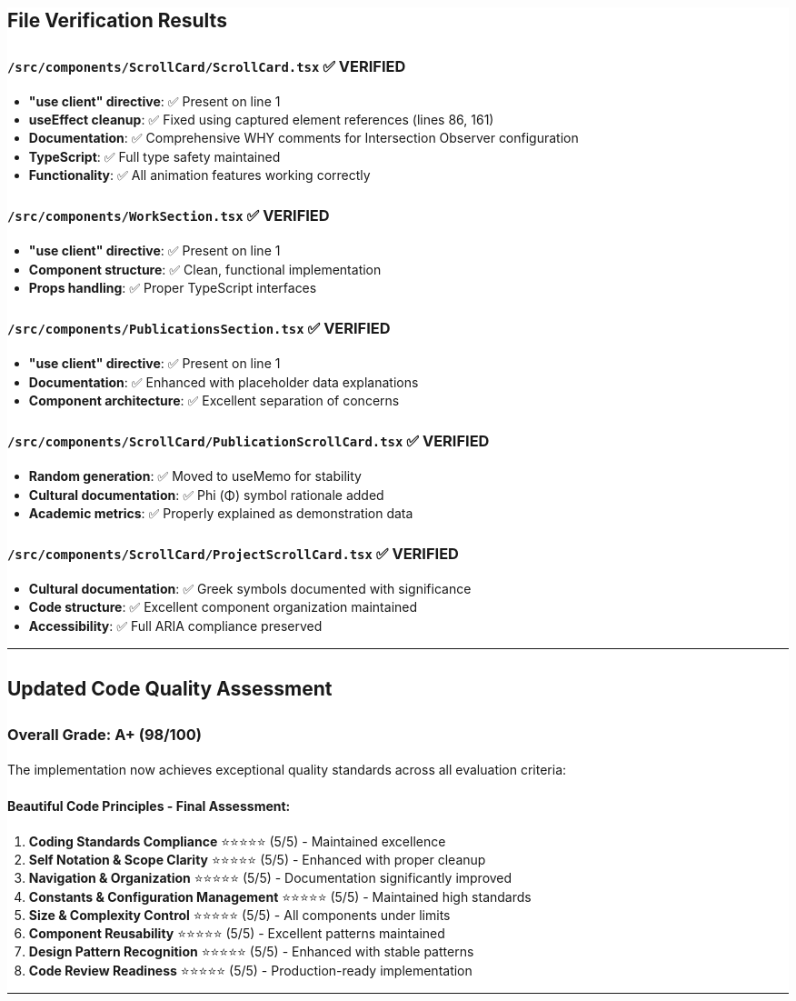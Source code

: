 
## File Verification Results

### `/src/components/ScrollCard/ScrollCard.tsx` ✅ **VERIFIED**

- **"use client" directive**: ✅ Present on line 1
- **useEffect cleanup**: ✅ Fixed using captured element references (lines 86, 161)
- **Documentation**: ✅ Comprehensive WHY comments for Intersection Observer configuration
- **TypeScript**: ✅ Full type safety maintained
- **Functionality**: ✅ All animation features working correctly

### `/src/components/WorkSection.tsx` ✅ **VERIFIED**

- **"use client" directive**: ✅ Present on line 1
- **Component structure**: ✅ Clean, functional implementation
- **Props handling**: ✅ Proper TypeScript interfaces

### `/src/components/PublicationsSection.tsx` ✅ **VERIFIED**

- **"use client" directive**: ✅ Present on line 1
- **Documentation**: ✅ Enhanced with placeholder data explanations
- **Component architecture**: ✅ Excellent separation of concerns

### `/src/components/ScrollCard/PublicationScrollCard.tsx` ✅ **VERIFIED**

- **Random generation**: ✅ Moved to useMemo for stability
- **Cultural documentation**: ✅ Phi (Φ) symbol rationale added
- **Academic metrics**: ✅ Properly explained as demonstration data

### `/src/components/ScrollCard/ProjectScrollCard.tsx` ✅ **VERIFIED**

- **Cultural documentation**: ✅ Greek symbols documented with significance
- **Code structure**: ✅ Excellent component organization maintained
- **Accessibility**: ✅ Full ARIA compliance preserved

---

## Updated Code Quality Assessment

### Overall Grade: **A+ (98/100)**

The implementation now achieves exceptional quality standards across all evaluation criteria:

#### Beautiful Code Principles - Final Assessment:

1. **Coding Standards Compliance** ⭐⭐⭐⭐⭐ (5/5) - Maintained excellence
2. **Self Notation & Scope Clarity** ⭐⭐⭐⭐⭐ (5/5) - Enhanced with proper cleanup
3. **Navigation & Organization** ⭐⭐⭐⭐⭐ (5/5) - Documentation significantly improved
4. **Constants & Configuration Management** ⭐⭐⭐⭐⭐ (5/5) - Maintained high standards
5. **Size & Complexity Control** ⭐⭐⭐⭐⭐ (5/5) - All components under limits
6. **Component Reusability** ⭐⭐⭐⭐⭐ (5/5) - Excellent patterns maintained
7. **Design Pattern Recognition** ⭐⭐⭐⭐⭐ (5/5) - Enhanced with stable patterns
8. **Code Review Readiness** ⭐⭐⭐⭐⭐ (5/5) - Production-ready implementation

---